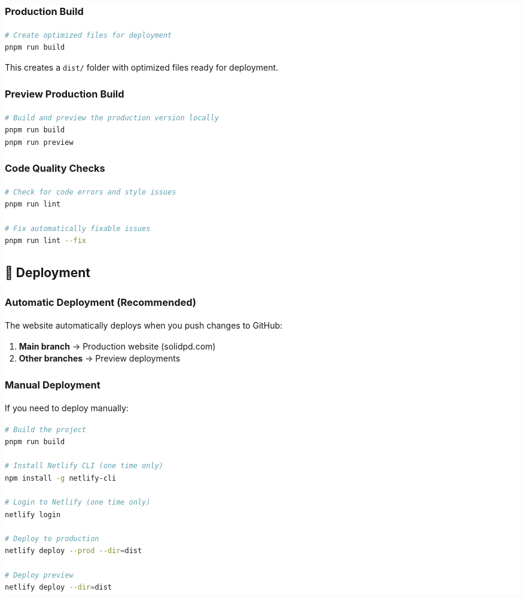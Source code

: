 ### Production Build
```bash
# Create optimized files for deployment
pnpm run build
```

This creates a `dist/` folder with optimized files ready for deployment.

### Preview Production Build
```bash
# Build and preview the production version locally
pnpm run build
pnpm run preview
```

### Code Quality Checks
```bash
# Check for code errors and style issues
pnpm run lint

# Fix automatically fixable issues
pnpm run lint --fix
```

## 🚀 Deployment

### Automatic Deployment (Recommended)

The website automatically deploys when you push changes to GitHub:

1. **Main branch** → Production website (solidpd.com)
2. **Other branches** → Preview deployments

### Manual Deployment

If you need to deploy manually:

```bash
# Build the project
pnpm run build

# Install Netlify CLI (one time only)
npm install -g netlify-cli

# Login to Netlify (one time only)
netlify login

# Deploy to production
netlify deploy --prod --dir=dist

# Deploy preview
netlify deploy --dir=dist
```
